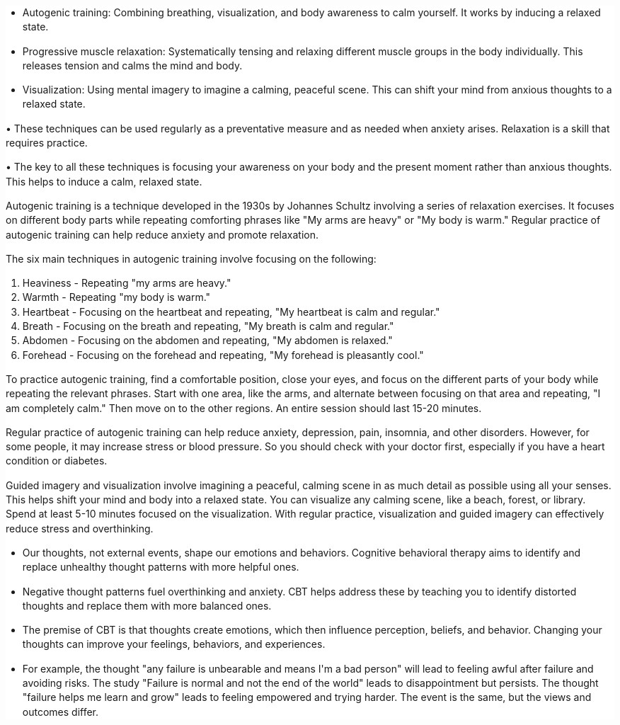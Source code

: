 - Autogenic training: Combining breathing, visualization, and body awareness to calm yourself. It works by inducing a relaxed state.

- Progressive muscle relaxation: Systematically tensing and relaxing different muscle groups in the body individually. This releases tension and calms the mind and body.

- Visualization: Using mental imagery to imagine a calming, peaceful scene. This can shift your mind from anxious thoughts to a relaxed state.

• These techniques can be used regularly as a preventative measure and as needed when anxiety arises. Relaxation is a skill that requires practice.

• The key to all these techniques is focusing your awareness on your body and the present moment rather than anxious thoughts. This helps to induce a calm, relaxed state.

Autogenic training is a technique developed in the 1930s by Johannes Schultz involving a series of relaxation exercises. It focuses on different body parts while repeating comforting phrases like "My arms are heavy" or "My body is warm." Regular practice of autogenic training can help reduce anxiety and promote relaxation.

The six main techniques in autogenic training involve focusing on the following:

1. Heaviness - Repeating "my arms are heavy."
2. Warmth - Repeating "my body is warm."
3. Heartbeat - Focusing on the heartbeat and repeating, "My heartbeat is calm and regular."
4. Breath - Focusing on the breath and repeating, "My breath is calm and regular."
5. Abdomen - Focusing on the abdomen and repeating, "My abdomen is relaxed."
6. Forehead - Focusing on the forehead and repeating, "My forehead is pleasantly cool."

To practice autogenic training, find a comfortable position, close your eyes, and focus on the different parts of your body while repeating the relevant phrases. Start with one area, like the arms, and alternate between focusing on that area and repeating, "I am completely calm." Then move on to the other regions. An entire session should last 15-20 minutes.

Regular practice of autogenic training can help reduce anxiety, depression, pain, insomnia, and other disorders. However, for some people, it may increase stress or blood pressure. So you should check with your doctor first, especially if you have a heart condition or diabetes.

Guided imagery and visualization involve imagining a peaceful, calming scene in as much detail as possible using all your senses. This helps shift your mind and body into a relaxed state. You can visualize any calming scene, like a beach, forest, or library. Spend at least 5-10 minutes focused on the visualization. With regular practice, visualization and guided imagery can effectively reduce stress and overthinking.

- Our thoughts, not external events, shape our emotions and behaviors. Cognitive behavioral therapy aims to identify and replace unhealthy thought patterns with more helpful ones.

- Negative thought patterns fuel overthinking and anxiety. CBT helps address these by teaching you to identify distorted thoughts and replace them with more balanced ones.

- The premise of CBT is that thoughts create emotions, which then influence perception, beliefs, and behavior. Changing your thoughts can improve your feelings, behaviors, and experiences.

- For example, the thought "any failure is unbearable and means I'm a bad person" will lead to feeling awful after failure and avoiding risks. The study "Failure is normal and not the end of the world" leads to disappointment but persists. The thought "failure helps me learn and grow" leads to feeling empowered and trying harder. The event is the same, but the views and outcomes differ.
